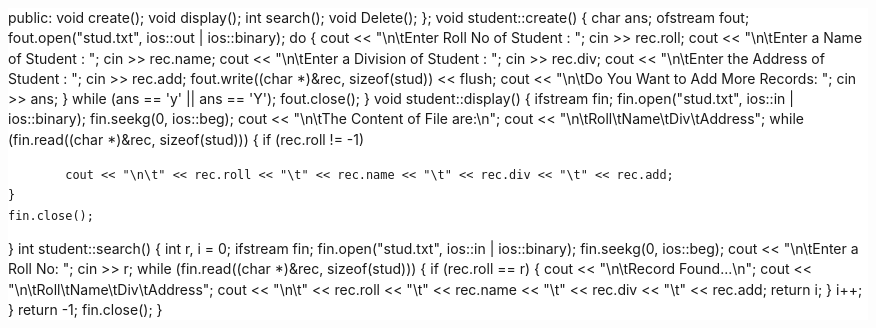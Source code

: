 public:
    void create();
    void display();
    int search();
    void Delete();
};
void student::create()
{
    char ans;
    ofstream fout;
    fout.open("stud.txt", ios::out | ios::binary);
    do
    {
        cout << "\n\tEnter Roll No of Student : ";
        cin >> rec.roll;
        cout << "\n\tEnter a Name of Student : ";
        cin >> rec.name;
        cout << "\n\tEnter a Division of Student : ";
        cin >> rec.div;
        cout << "\n\tEnter the Address of Student : ";
        cin >> rec.add;
        fout.write((char *)&rec, sizeof(stud)) << flush;
        cout << "\n\tDo You Want to Add More Records: ";
        cin >> ans;
    } while (ans == 'y' || ans == 'Y');
    fout.close();
}
void student::display()
{
    ifstream fin;
    fin.open("stud.txt", ios::in | ios::binary);
    fin.seekg(0, ios::beg);
    cout << "\n\tThe Content of File are:\n";
    cout << "\n\tRoll\tName\tDiv\tAddress";
    while (fin.read((char *)&rec, sizeof(stud)))
    {
        if (rec.roll != -1)

            cout << "\n\t" << rec.roll << "\t" << rec.name << "\t" << rec.div << "\t" << rec.add;
    }
    fin.close();
}
int student::search()
{
    int r, i = 0;
    ifstream fin;
    fin.open("stud.txt", ios::in | ios::binary);
    fin.seekg(0, ios::beg);
    cout << "\n\tEnter a Roll No: ";
    cin >> r;
    while (fin.read((char *)&rec, sizeof(stud)))
    {
        if (rec.roll == r)
        {
            cout << "\n\tRecord Found...\n";
            cout << "\n\tRoll\tName\tDiv\tAddress";
            cout << "\n\t" << rec.roll << "\t" << rec.name << "\t" << rec.div << "\t" << rec.add;
            return i;
        }
        i++;
    }
    return -1;
    fin.close();
}